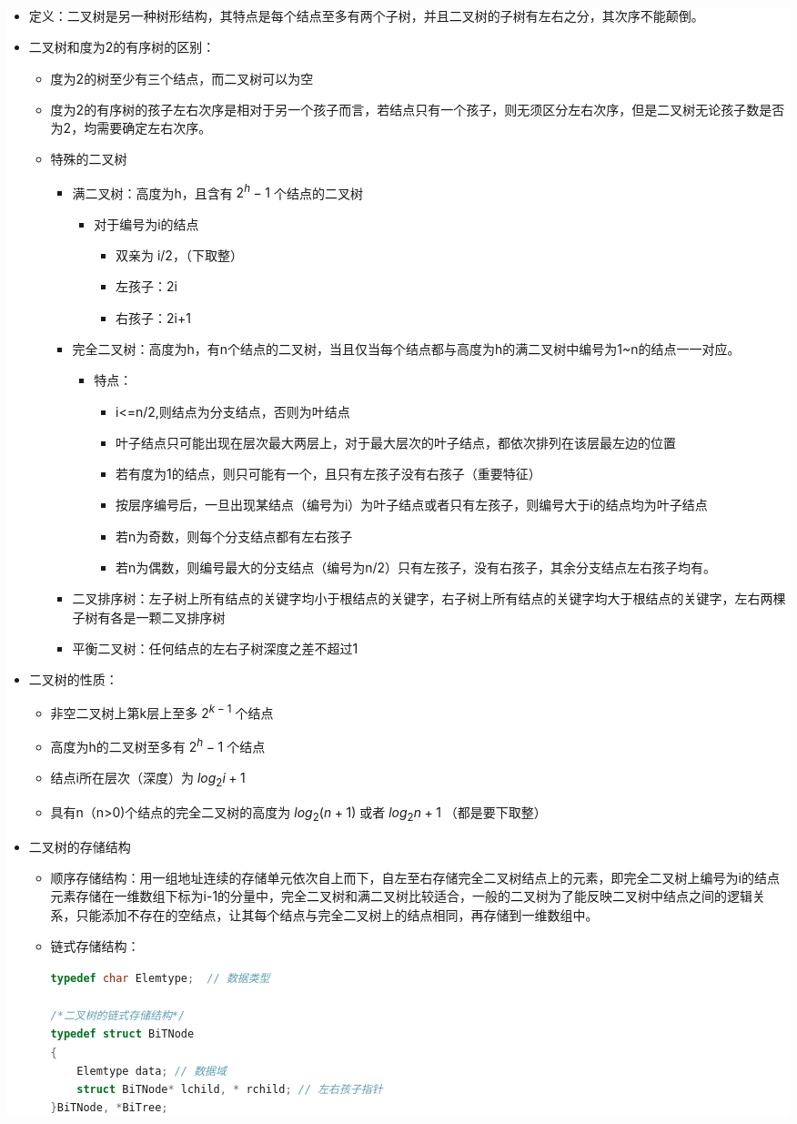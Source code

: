   - 定义：二叉树是另一种树形结构，其特点是每个结点至多有两个子树，并且二叉树的子树有左右之分，其次序不能颠倒。
  
  - 二叉树和度为2的有序树的区别：
    
    - 度为2的树至少有三个结点，而二叉树可以为空
    
    - 度为2的有序树的孩子左右次序是相对于另一个孩子而言，若结点只有一个孩子，则无须区分左右次序，但是二叉树无论孩子数是否为2，均需要确定左右次序。
    
    - 特殊的二叉树
      
      - 满二叉树：高度为h，且含有 $2^h-1$ 个结点的二叉树
        
        - 对于编号为i的结点
          
          - 双亲为 i/2，（下取整）
          
          - 左孩子：2i
          
          - 右孩子：2i+1
      
      - 完全二叉树：高度为h，有n个结点的二叉树，当且仅当每个结点都与高度为h的满二叉树中编号为1~n的结点一一对应。
        
        - 特点：
          
          - i<=n/2,则结点为分支结点，否则为叶结点
          
          - 叶子结点只可能出现在层次最大两层上，对于最大层次的叶子结点，都依次排列在该层最左边的位置
          
          - 若有度为1的结点，则只可能有一个，且只有左孩子没有右孩子（重要特征）
          
          - 按层序编号后，一旦出现某结点（编号为i）为叶子结点或者只有左孩子，则编号大于i的结点均为叶子结点
          
          - 若n为奇数，则每个分支结点都有左右孩子
          
          - 若n为偶数，则编号最大的分支结点（编号为n/2）只有左孩子，没有右孩子，其余分支结点左右孩子均有。
      
      - 二叉排序树：左子树上所有结点的关键字均小于根结点的关键字，右子树上所有结点的关键字均大于根结点的关键字，左右两棵子树有各是一颗二叉排序树
      
      - 平衡二叉树：任何结点的左右子树深度之差不超过1
  
  - 二叉树的性质：
    
    - 非空二叉树上第k层上至多 $2^{k-1}$ 个结点
    
    - 高度为h的二叉树至多有 $2^h-1$ 个结点
    
    - 结点i所在层次（深度）为 $log_2i+1$ 
    
    - 具有n（n>0)个结点的完全二叉树的高度为 $log_2(n+1)$ 或者 $log_2n+1$ （都是要下取整）

- 二叉树的存储结构
  
  - 顺序存储结构：用一组地址连续的存储单元依次自上而下，自左至右存储完全二叉树结点上的元素，即完全二叉树上编号为i的结点元素存储在一维数组下标为i-1的分量中，完全二叉树和满二叉树比较适合，一般的二叉树为了能反映二叉树中结点之间的逻辑关系，只能添加不存在的空结点，让其每个结点与完全二叉树上的结点相同，再存储到一维数组中。
  
  - 链式存储结构：
    
    ```cpp
    typedef char Elemtype;  // 数据类型
    
    /*二叉树的链式存储结构*/
    typedef struct BiTNode
    {
        Elemtype data; // 数据域
        struct BiTNode* lchild, * rchild; // 左右孩子指针
    }BiTNode, *BiTree;
    ```
